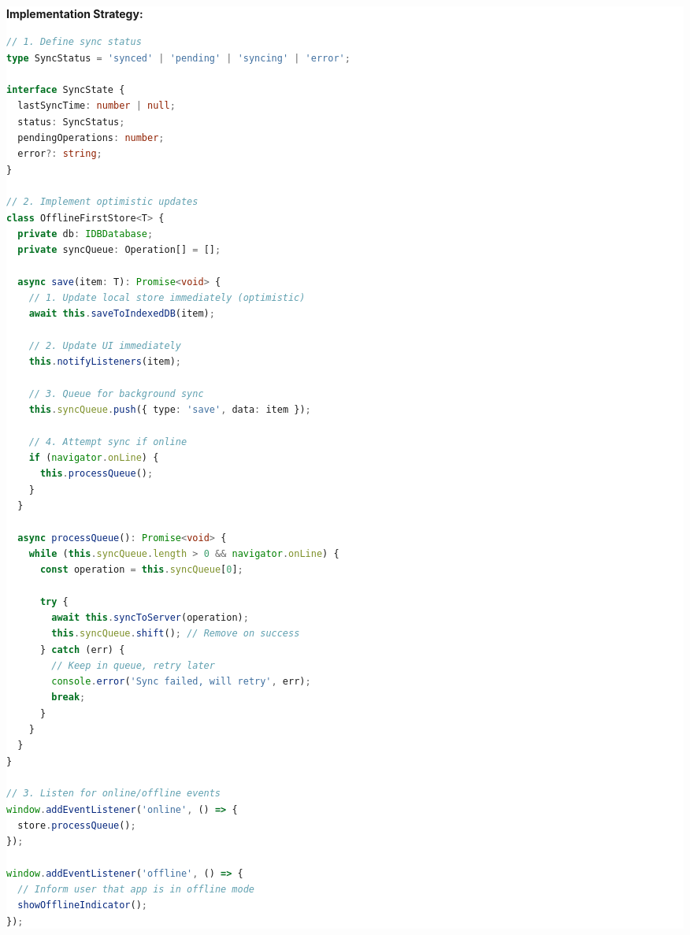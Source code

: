 **Implementation Strategy:**

```typescript
// 1. Define sync status
type SyncStatus = 'synced' | 'pending' | 'syncing' | 'error';

interface SyncState {
  lastSyncTime: number | null;
  status: SyncStatus;
  pendingOperations: number;
  error?: string;
}

// 2. Implement optimistic updates
class OfflineFirstStore<T> {
  private db: IDBDatabase;
  private syncQueue: Operation[] = [];

  async save(item: T): Promise<void> {
    // 1. Update local store immediately (optimistic)
    await this.saveToIndexedDB(item);

    // 2. Update UI immediately
    this.notifyListeners(item);

    // 3. Queue for background sync
    this.syncQueue.push({ type: 'save', data: item });

    // 4. Attempt sync if online
    if (navigator.onLine) {
      this.processQueue();
    }
  }

  async processQueue(): Promise<void> {
    while (this.syncQueue.length > 0 && navigator.onLine) {
      const operation = this.syncQueue[0];

      try {
        await this.syncToServer(operation);
        this.syncQueue.shift(); // Remove on success
      } catch (err) {
        // Keep in queue, retry later
        console.error('Sync failed, will retry', err);
        break;
      }
    }
  }
}

// 3. Listen for online/offline events
window.addEventListener('online', () => {
  store.processQueue();
});

window.addEventListener('offline', () => {
  // Inform user that app is in offline mode
  showOfflineIndicator();
});
```


  [deviceId: string]: number;